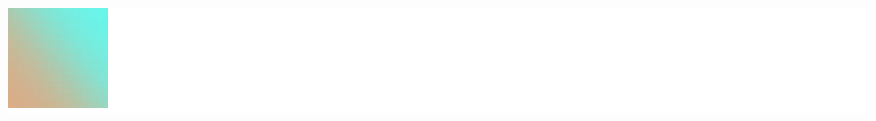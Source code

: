 <img width=100 src="https://raw.githubusercontent.com/GrandMoff100/Polybg/master/examples/image0158.png"/>